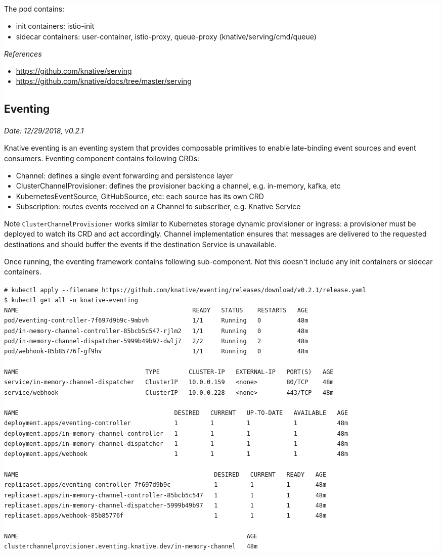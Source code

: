The pod contains:
- init containers: istio-init
- sidecar containers: user-container, istio-proxy, queue-proxy (knative/serving/cmd/queue)

*References*

- https://github.com/knative/serving
- https://github.com/knative/docs/tree/master/serving

## Eventing

*Date: 12/29/2018, v0.2.1*

Knative eventing is an eventing system that provides composable primitives to enable late-binding
event sources and event consumers. Eventing component contains following CRDs:
- Channel: defines a single event forwarding and persistence layer
- ClusterChannelProvisioner: defines the provisioner backing a channel, e.g. in-memory, kafka, etc
- KubernetesEventSource, GitHubSource, etc: each source has its own CRD
- Subscription: routes events received on a Channel to subscriber, e.g. Knative Service

Note `ClusterChannelProvisioner` works similar to Kubernetes storage dynamic provisioner or ingress:
a provisioner must be deployed to watch its CRD and act accordingly. Channel implementation ensures
that messages are delivered to the requested destinations and should buffer the events if the
destination Service is unavailable.

Once running, the eventing framework contains following sub-component. Not this doesn't include any
init containers or sidecar containers.

```
# kubectl apply --filename https://github.com/knative/eventing/releases/download/v0.2.1/release.yaml
$ kubectl get all -n knative-eventing
NAME                                                READY   STATUS    RESTARTS   AGE
pod/eventing-controller-7f697d9b9c-9mbvh            1/1     Running   0          48m
pod/in-memory-channel-controller-85bcb5c547-rjlm2   1/1     Running   0          48m
pod/in-memory-channel-dispatcher-5999b49b97-dwlj7   2/2     Running   2          48m
pod/webhook-85b85776f-gf9hv                         1/1     Running   0          48m

NAME                                   TYPE        CLUSTER-IP   EXTERNAL-IP   PORT(S)   AGE
service/in-memory-channel-dispatcher   ClusterIP   10.0.0.159   <none>        80/TCP    48m
service/webhook                        ClusterIP   10.0.0.228   <none>        443/TCP   48m

NAME                                           DESIRED   CURRENT   UP-TO-DATE   AVAILABLE   AGE
deployment.apps/eventing-controller            1         1         1            1           48m
deployment.apps/in-memory-channel-controller   1         1         1            1           48m
deployment.apps/in-memory-channel-dispatcher   1         1         1            1           48m
deployment.apps/webhook                        1         1         1            1           48m

NAME                                                      DESIRED   CURRENT   READY   AGE
replicaset.apps/eventing-controller-7f697d9b9c            1         1         1       48m
replicaset.apps/in-memory-channel-controller-85bcb5c547   1         1         1       48m
replicaset.apps/in-memory-channel-dispatcher-5999b49b97   1         1         1       48m
replicaset.apps/webhook-85b85776f                         1         1         1       48m

NAME                                                               AGE
clusterchannelprovisioner.eventing.knative.dev/in-memory-channel   48m
```
